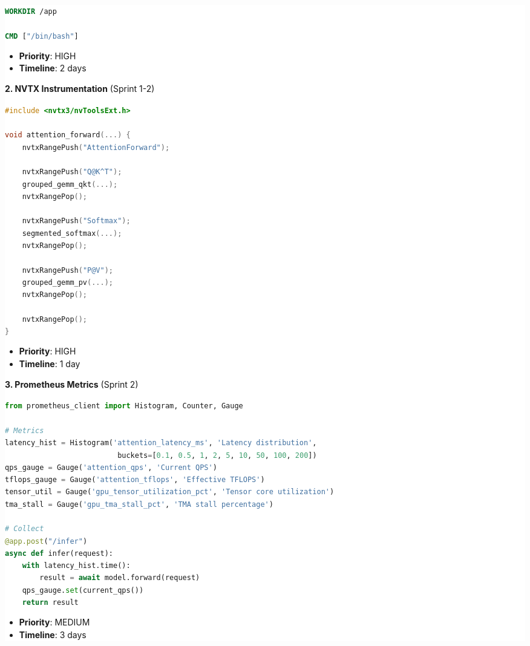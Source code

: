 ```dockerfile
WORKDIR /app

CMD ["/bin/bash"]
```
- **Priority**: HIGH
- **Timeline**: 2 days

**2. NVTX Instrumentation** (Sprint 1-2)
```cpp
#include <nvtx3/nvToolsExt.h>

void attention_forward(...) {
    nvtxRangePush("AttentionForward");
    
    nvtxRangePush("Q@K^T");
    grouped_gemm_qkt(...);
    nvtxRangePop();
    
    nvtxRangePush("Softmax");
    segmented_softmax(...);
    nvtxRangePop();
    
    nvtxRangePush("P@V");
    grouped_gemm_pv(...);
    nvtxRangePop();
    
    nvtxRangePop();
}
```
- **Priority**: HIGH
- **Timeline**: 1 day

**3. Prometheus Metrics** (Sprint 2)
```python
from prometheus_client import Histogram, Counter, Gauge

# Metrics
latency_hist = Histogram('attention_latency_ms', 'Latency distribution',
                          buckets=[0.1, 0.5, 1, 2, 5, 10, 50, 100, 200])
qps_gauge = Gauge('attention_qps', 'Current QPS')
tflops_gauge = Gauge('attention_tflops', 'Effective TFLOPS')
tensor_util = Gauge('gpu_tensor_utilization_pct', 'Tensor core utilization')
tma_stall = Gauge('gpu_tma_stall_pct', 'TMA stall percentage')

# Collect
@app.post("/infer")
async def infer(request):
    with latency_hist.time():
        result = await model.forward(request)
    qps_gauge.set(current_qps())
    return result
```
- **Priority**: MEDIUM
- **Timeline**: 3 days
